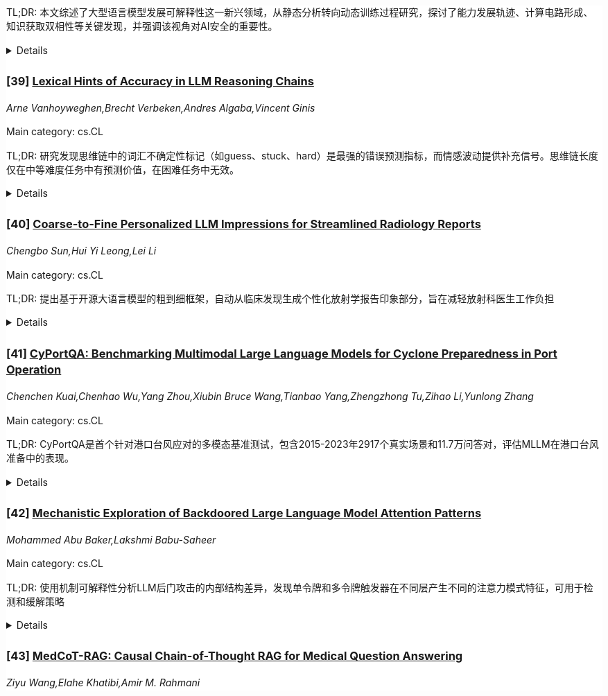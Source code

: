 TL;DR: 本文综述了大型语言模型发展可解释性这一新兴领域，从静态分析转向动态训练过程研究，探讨了能力发展轨迹、计算电路形成、知识获取双相性等关键发现，并强调该视角对AI安全的重要性。


<details><summary>Details</summary></details>


### [39] [Lexical Hints of Accuracy in LLM Reasoning Chains](https://arxiv.org/abs/2508.15842)
*Arne Vanhoyweghen,Brecht Verbeken,Andres Algaba,Vincent Ginis*

Main category: cs.CL

TL;DR: 研究发现思维链中的词汇不确定性标记（如guess、stuck、hard）是最强的错误预测指标，而情感波动提供补充信号。思维链长度仅在中等难度任务中有预测价值，在困难任务中无效。


<details><summary>Details</summary></details>


### [40] [Coarse-to-Fine Personalized LLM Impressions for Streamlined Radiology Reports](https://arxiv.org/abs/2508.15845)
*Chengbo Sun,Hui Yi Leong,Lei Li*

Main category: cs.CL

TL;DR: 提出基于开源大语言模型的粗到细框架，自动从临床发现生成个性化放射学报告印象部分，旨在减轻放射科医生工作负担


<details><summary>Details</summary></details>


### [41] [CyPortQA: Benchmarking Multimodal Large Language Models for Cyclone Preparedness in Port Operation](https://arxiv.org/abs/2508.15846)
*Chenchen Kuai,Chenhao Wu,Yang Zhou,Xiubin Bruce Wang,Tianbao Yang,Zhengzhong Tu,Zihao Li,Yunlong Zhang*

Main category: cs.CL

TL;DR: CyPortQA是首个针对港口台风应对的多模态基准测试，包含2015-2023年2917个真实场景和11.7万问答对，评估MLLM在港口台风准备中的表现。


<details><summary>Details</summary></details>


### [42] [Mechanistic Exploration of Backdoored Large Language Model Attention Patterns](https://arxiv.org/abs/2508.15847)
*Mohammed Abu Baker,Lakshmi Babu-Saheer*

Main category: cs.CL

TL;DR: 使用机制可解释性分析LLM后门攻击的内部结构差异，发现单令牌和多令牌触发器在不同层产生不同的注意力模式特征，可用于检测和缓解策略


<details><summary>Details</summary></details>


### [43] [MedCoT-RAG: Causal Chain-of-Thought RAG for Medical Question Answering](https://arxiv.org/abs/2508.15849)
*Ziyu Wang,Elahe Khatibi,Amir M. Rahmani*
